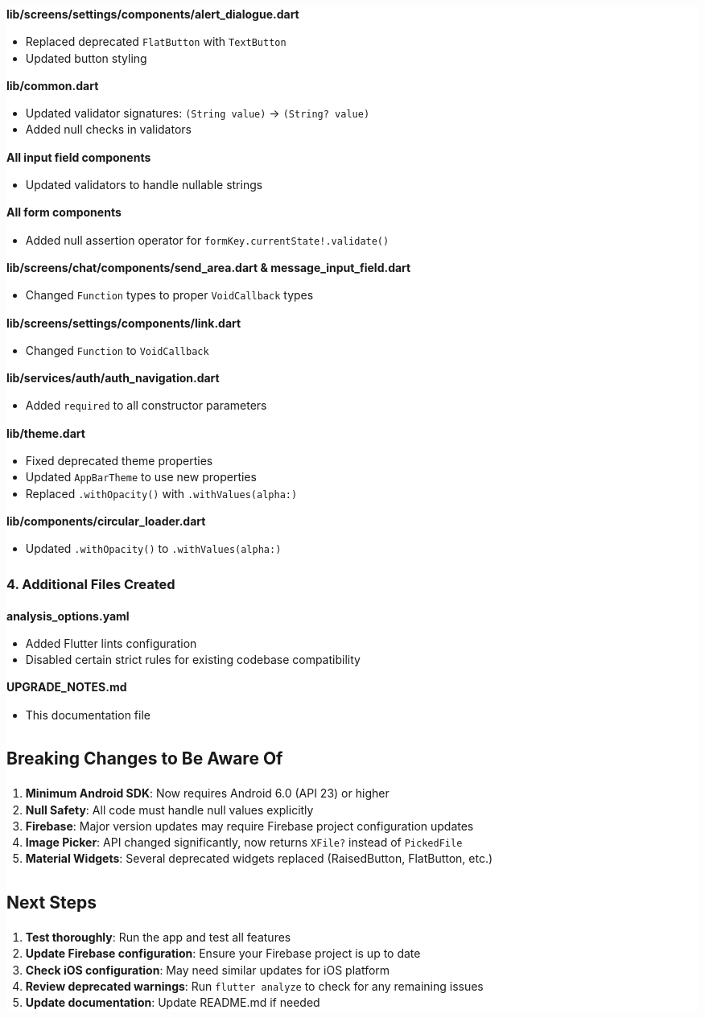 **lib/screens/settings/components/alert_dialogue.dart**
- Replaced deprecated `FlatButton` with `TextButton`
- Updated button styling

**lib/common.dart**
- Updated validator signatures: `(String value)` → `(String? value)`
- Added null checks in validators

**All input field components**
- Updated validators to handle nullable strings

**All form components**
- Added null assertion operator for `formKey.currentState!.validate()`

**lib/screens/chat/components/send_area.dart & message_input_field.dart**
- Changed `Function` types to proper `VoidCallback` types

**lib/screens/settings/components/link.dart**
- Changed `Function` to `VoidCallback`

**lib/services/auth/auth_navigation.dart**
- Added `required` to all constructor parameters

**lib/theme.dart**
- Fixed deprecated theme properties
- Updated `AppBarTheme` to use new properties
- Replaced `.withOpacity()` with `.withValues(alpha:)`

**lib/components/circular_loader.dart**
- Updated `.withOpacity()` to `.withValues(alpha:)`

### 4. Additional Files Created

**analysis_options.yaml**
- Added Flutter lints configuration
- Disabled certain strict rules for existing codebase compatibility

**UPGRADE_NOTES.md**
- This documentation file

## Breaking Changes to Be Aware Of

1. **Minimum Android SDK**: Now requires Android 6.0 (API 23) or higher
2. **Null Safety**: All code must handle null values explicitly
3. **Firebase**: Major version updates may require Firebase project configuration updates
4. **Image Picker**: API changed significantly, now returns `XFile?` instead of `PickedFile`
5. **Material Widgets**: Several deprecated widgets replaced (RaisedButton, FlatButton, etc.)

## Next Steps

1. **Test thoroughly**: Run the app and test all features
2. **Update Firebase configuration**: Ensure your Firebase project is up to date
3. **Check iOS configuration**: May need similar updates for iOS platform
4. **Review deprecated warnings**: Run `flutter analyze` to check for any remaining issues
5. **Update documentation**: Update README.md if needed
